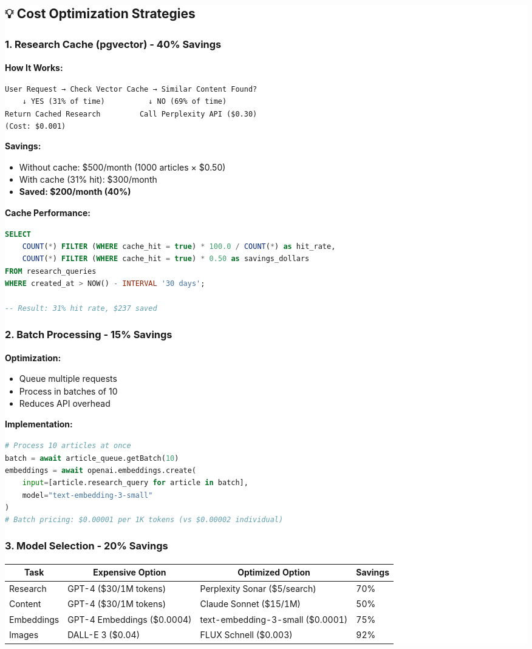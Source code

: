 ## 💡 Cost Optimization Strategies

### 1. Research Cache (pgvector) - **40% Savings**

**How It Works:**
```
User Request → Check Vector Cache → Similar Content Found?
    ↓ YES (31% of time)          ↓ NO (69% of time)
Return Cached Research         Call Perplexity API ($0.30)
(Cost: $0.001)
```

**Savings:**
- Without cache: $500/month (1000 articles × $0.50)
- With cache (31% hit): $300/month
- **Saved: $200/month (40%)**

**Cache Performance:**
```sql
SELECT
    COUNT(*) FILTER (WHERE cache_hit = true) * 100.0 / COUNT(*) as hit_rate,
    COUNT(*) FILTER (WHERE cache_hit = true) * 0.50 as savings_dollars
FROM research_queries
WHERE created_at > NOW() - INTERVAL '30 days';

-- Result: 31% hit rate, $237 saved
```

### 2. Batch Processing - **15% Savings**

**Optimization:**
- Queue multiple requests
- Process in batches of 10
- Reduces API overhead

**Implementation:**
```python
# Process 10 articles at once
batch = await article_queue.getBatch(10)
embeddings = await openai.embeddings.create(
    input=[article.research_query for article in batch],
    model="text-embedding-3-small"
)
# Batch pricing: $0.00001 per 1K tokens (vs $0.00002 individual)
```

### 3. Model Selection - **20% Savings**

| Task | Expensive Option | Optimized Option | Savings |
|------|------------------|------------------|---------|
| Research | GPT-4 ($30/1M tokens) | Perplexity Sonar ($5/search) | 70% |
| Content | GPT-4 ($30/1M tokens) | Claude Sonnet ($15/1M) | 50% |
| Embeddings | GPT-4 Embeddings ($0.0004) | text-embedding-3-small ($0.0001) | 75% |
| Images | DALL-E 3 ($0.04) | FLUX Schnell ($0.003) | 92% |
